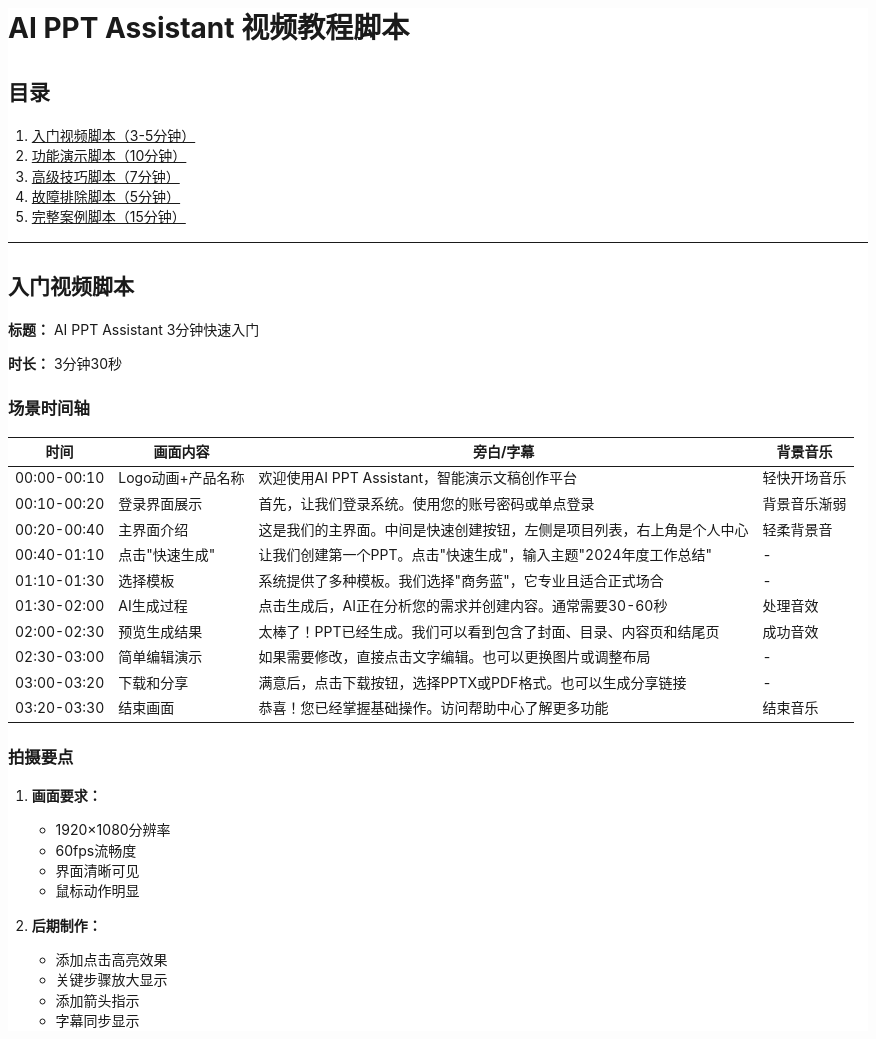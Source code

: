 # AI PPT Assistant 视频教程脚本

## 目录

1. [入门视频脚本（3-5分钟）](#入门视频脚本)
2. [功能演示脚本（10分钟）](#功能演示脚本)
3. [高级技巧脚本（7分钟）](#高级技巧脚本)
4. [故障排除脚本（5分钟）](#故障排除脚本)
5. [完整案例脚本（15分钟）](#完整案例脚本)

---

## 入门视频脚本

**标题：** AI PPT Assistant 3分钟快速入门

**时长：** 3分钟30秒

### 场景时间轴

| 时间 | 画面内容 | 旁白/字幕 | 背景音乐 |
|------|---------|-----------|----------|
| 00:00-00:10 | Logo动画+产品名称 | 欢迎使用AI PPT Assistant，智能演示文稿创作平台 | 轻快开场音乐 |
| 00:10-00:20 | 登录界面展示 | 首先，让我们登录系统。使用您的账号密码或单点登录 | 背景音乐渐弱 |
| 00:20-00:40 | 主界面介绍 | 这是我们的主界面。中间是快速创建按钮，左侧是项目列表，右上角是个人中心 | 轻柔背景音 |
| 00:40-01:10 | 点击"快速生成" | 让我们创建第一个PPT。点击"快速生成"，输入主题"2024年度工作总结" | - |
| 01:10-01:30 | 选择模板 | 系统提供了多种模板。我们选择"商务蓝"，它专业且适合正式场合 | - |
| 01:30-02:00 | AI生成过程 | 点击生成后，AI正在分析您的需求并创建内容。通常需要30-60秒 | 处理音效 |
| 02:00-02:30 | 预览生成结果 | 太棒了！PPT已经生成。我们可以看到包含了封面、目录、内容页和结尾页 | 成功音效 |
| 02:30-03:00 | 简单编辑演示 | 如果需要修改，直接点击文字编辑。也可以更换图片或调整布局 | - |
| 03:00-03:20 | 下载和分享 | 满意后，点击下载按钮，选择PPTX或PDF格式。也可以生成分享链接 | - |
| 03:20-03:30 | 结束画面 | 恭喜！您已经掌握基础操作。访问帮助中心了解更多功能 | 结束音乐 |

### 拍摄要点

1. **画面要求：**
   - 1920×1080分辨率
   - 60fps流畅度
   - 界面清晰可见
   - 鼠标动作明显

2. **后期制作：**
   - 添加点击高亮效果
   - 关键步骤放大显示
   - 添加箭头指示
   - 字幕同步显示

